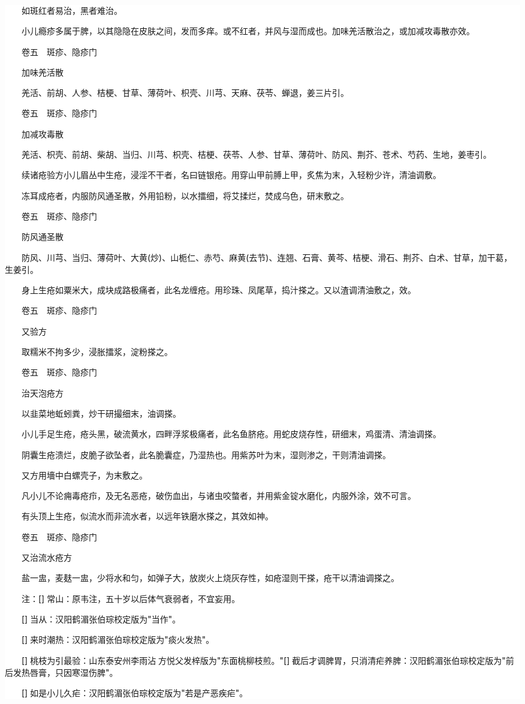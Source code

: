 　　如斑红者易治，黑者难治。

　　小儿瘾疹多属于脾，以其隐隐在皮肤之间，发而多痒。或不红者，并风与湿而成也。加味羌活散治之，或加减攻毒散亦效。

　　卷五　斑疹、隐疹门

　　加味羌活散

　　羌活、前胡、人参、桔梗、甘草、薄荷叶、枳壳、川芎、天麻、茯苓、蝉退，姜三片引。

　　卷五　斑疹、隐疹门

　　加减攻毒散

　　羌活、枳壳、前胡、柴胡、当归、川芎、枳壳、桔梗、茯苓、人参、甘草、薄荷叶、防风、荆芥、苍术、芍药、生地，姜枣引。

　　续诸疮验方小儿眉丛中生疮，浸淫不干者，名曰链银疮。用穿山甲前膊上甲，炙焦为末，入轻粉少许，清油调敷。

　　冻耳成疮者，内服防风通圣散，外用铅粉，以水擂细，将艾揉烂，焚成乌色，研末敷之。

　　卷五　斑疹、隐疹门

　　防风通圣散

　　防风、川芎、当归、薄荷叶、大黄(炒)、山栀仁、赤芍、麻黄(去节)、连翘、石膏、黄芩、桔梗、滑石、荆芥、白术、甘草，加干葛，生姜引。

　　身上生疮如粟米大，成块成路极痛者，此名龙缠疮。用珍珠、凤尾草，捣汁搽之。又以渣调清油敷之，效。

　　卷五　斑疹、隐疹门

　　又验方

　　取糯米不拘多少，浸胀擂浆，淀粉搽之。

　　卷五　斑疹、隐疹门

　　治天泡疮方

　　以韭菜地蚯蚓粪，炒干研撮细末，油调搽。

　　小儿手足生疮，疮头黑，破流黄水，四畔浮浆极痛者，此名鱼脐疮。用蛇皮烧存性，研细末，鸡蛋清、清油调搽。

　　阴囊生疮溃烂，皮脆子欲坠者，此名脆囊症，乃湿热也。用紫苏叶为末，湿则渗之，干则清油调搽。

　　又方用墻中白螺壳子，为末敷之。

　　凡小儿不论痈毒疮疖，及无名恶疮，破伤血出，与诸虫咬螫者，并用紫金锭水磨化，内服外涂，效不可言。

　　有头顶上生疮，似流水而非流水者，以远年铁磨水搽之，其效如神。

　　卷五　斑疹、隐疹门

　　又治流水疮方

　　盐一盅，麦麸一盅，少将水和匀，如弹子大，放炭火上烧灰存性，如疮湿则干搽，疮干以清油调搽之。

　　注：[] 常山：原韦注，五十岁以后体气衰弱者，不宜妄用。

　　[] 当从：汉阳鹤湄张伯琮校定版为"当作"。

　　[] 来时潮热：汉阳鹤湄张伯琮校定版为"痰火发热"。

　　[] 桃枝为引最验：山东泰安州李雨沾 方悦父发梓版为"东面桃柳枝煎。"[] 截后才调脾胃，只消清疟养脾：汉阳鹤湄张伯琮校定版为"前后发热唇膏，只因寒湿伤脾"。

　　[] 如是小儿久疟：汉阳鹤湄张伯琮校定版为"若是产恶疾疟"。
